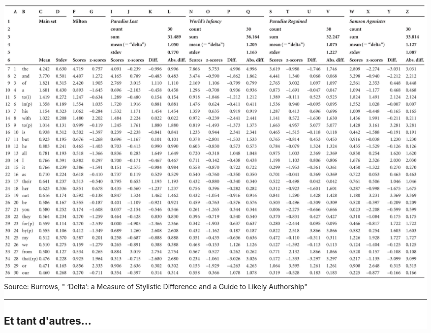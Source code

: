 ![25% center](images/Delta_burrows_example.jpg)
Source: Burrows, " ‘Delta’: a Measure of Stylistic Difference and a Guide to Likely Authorship"

---
## Et tant d'autres…
